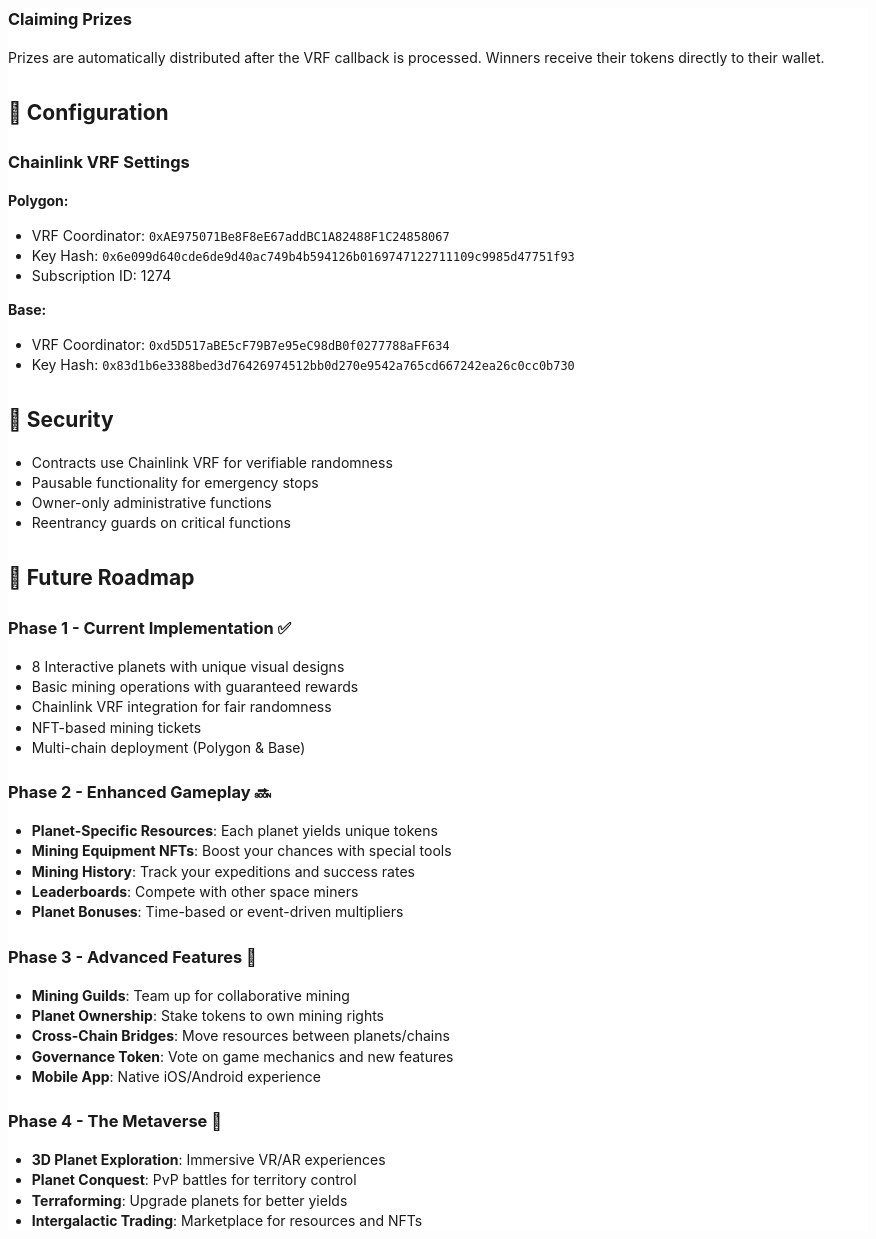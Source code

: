 ### Claiming Prizes

Prizes are automatically distributed after the VRF callback is processed. Winners receive their tokens directly to their wallet.

## 🔧 Configuration

### Chainlink VRF Settings

**Polygon:**
- VRF Coordinator: `0xAE975071Be8F8eE67addBC1A82488F1C24858067`
- Key Hash: `0x6e099d640cde6de9d40ac749b4b594126b0169747122711109c9985d47751f93`
- Subscription ID: 1274

**Base:**
- VRF Coordinator: `0xd5D517aBE5cF79B7e95eC98dB0f0277788aFF634`
- Key Hash: `0x83d1b6e3388bed3d76426974512bb0d270e9542a765cd667242ea26c0cc0b730`

## 🔐 Security

- Contracts use Chainlink VRF for verifiable randomness
- Pausable functionality for emergency stops
- Owner-only administrative functions
- Reentrancy guards on critical functions

## 🚀 Future Roadmap

### Phase 1 - Current Implementation ✅
- 8 Interactive planets with unique visual designs
- Basic mining operations with guaranteed rewards
- Chainlink VRF integration for fair randomness
- NFT-based mining tickets
- Multi-chain deployment (Polygon & Base)

### Phase 2 - Enhanced Gameplay 🔜
- **Planet-Specific Resources**: Each planet yields unique tokens
- **Mining Equipment NFTs**: Boost your chances with special tools
- **Mining History**: Track your expeditions and success rates
- **Leaderboards**: Compete with other space miners
- **Planet Bonuses**: Time-based or event-driven multipliers

### Phase 3 - Advanced Features 🌟
- **Mining Guilds**: Team up for collaborative mining
- **Planet Ownership**: Stake tokens to own mining rights
- **Cross-Chain Bridges**: Move resources between planets/chains
- **Governance Token**: Vote on game mechanics and new features
- **Mobile App**: Native iOS/Android experience

### Phase 4 - The Metaverse 🌌
- **3D Planet Exploration**: Immersive VR/AR experiences
- **Planet Conquest**: PvP battles for territory control
- **Terraforming**: Upgrade planets for better yields
- **Intergalactic Trading**: Marketplace for resources and NFTs
